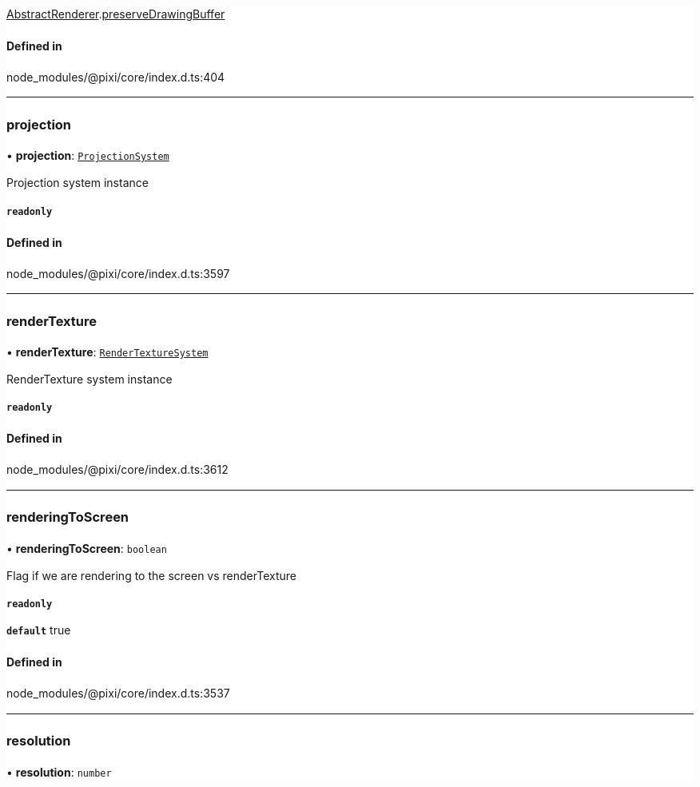 [AbstractRenderer](components_ClusterNodeContainer._internal_.AbstractRenderer.md).[preserveDrawingBuffer](components_ClusterNodeContainer._internal_.AbstractRenderer.md#preservedrawingbuffer)

#### Defined in

node_modules/@pixi/core/index.d.ts:404

___

### projection

• **projection**: [`ProjectionSystem`](components_ClusterNodeContainer._internal_.ProjectionSystem.md)

Projection system instance

**`readonly`**

#### Defined in

node_modules/@pixi/core/index.d.ts:3597

___

### renderTexture

• **renderTexture**: [`RenderTextureSystem`](components_ClusterNodeContainer._internal_.RenderTextureSystem.md)

RenderTexture system instance

**`readonly`**

#### Defined in

node_modules/@pixi/core/index.d.ts:3612

___

### renderingToScreen

• **renderingToScreen**: `boolean`

Flag if we are rendering to the screen vs renderTexture

**`readonly`**

**`default`** true

#### Defined in

node_modules/@pixi/core/index.d.ts:3537

___

### resolution

• **resolution**: `number`
